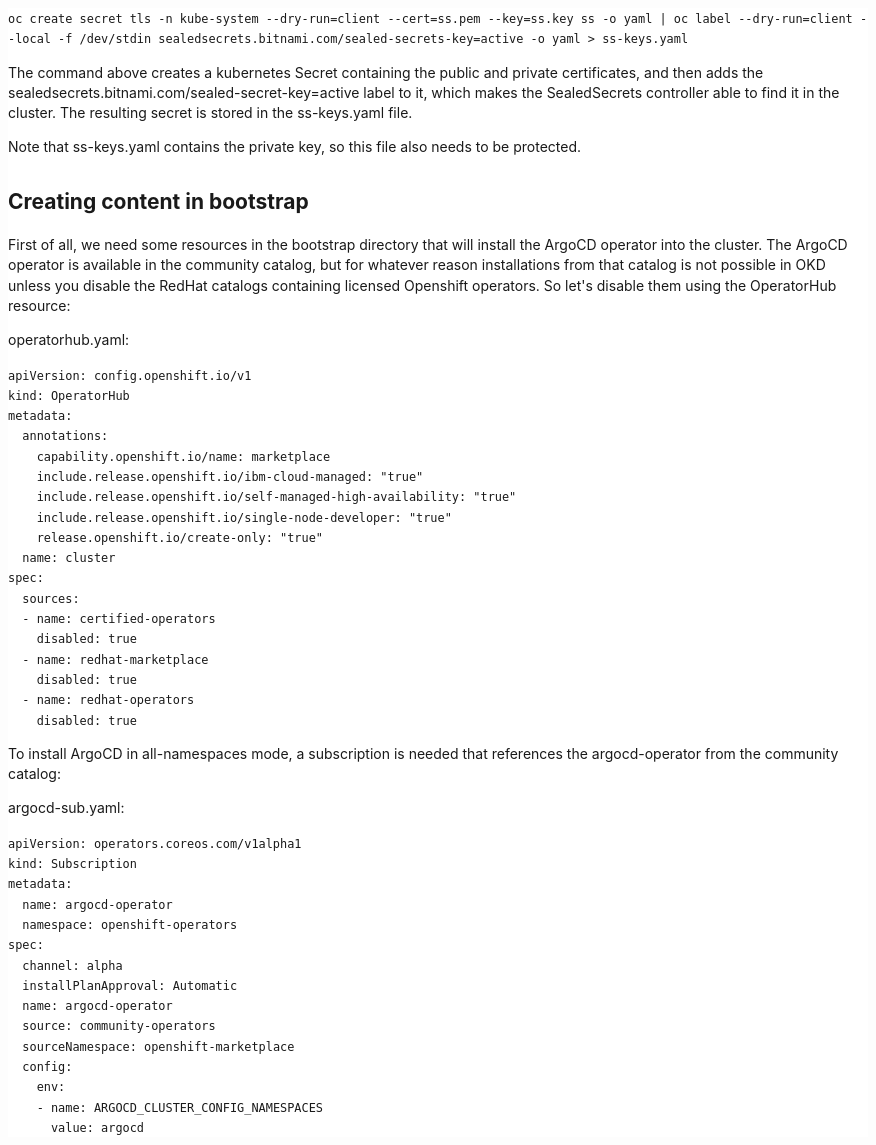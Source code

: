     oc create secret tls -n kube-system --dry-run=client --cert=ss.pem --key=ss.key ss -o yaml | oc label --dry-run=client --local -f /dev/stdin sealedsecrets.bitnami.com/sealed-secrets-key=active -o yaml > ss-keys.yaml

The command above creates a kubernetes Secret containing the public and private certificates, and then adds the
sealedsecrets.bitnami.com/sealed-secret-key=active label to it, which makes the SealedSecrets controller able to find it
in the cluster. The resulting secret is stored in the ss-keys.yaml file.

Note that ss-keys.yaml contains the private key, so this file also needs to be protected.

## Creating content in bootstrap

First of all, we need some resources in the bootstrap directory that will install the ArgoCD operator into the cluster.
The ArgoCD operator is available in the community catalog, but for whatever reason installations from that catalog is
not possible in OKD unless you disable the RedHat catalogs containing licensed Openshift operators. So let's disable
them using the OperatorHub resource:

operatorhub.yaml:

    apiVersion: config.openshift.io/v1
    kind: OperatorHub
    metadata:
      annotations:
        capability.openshift.io/name: marketplace
        include.release.openshift.io/ibm-cloud-managed: "true"
        include.release.openshift.io/self-managed-high-availability: "true"
        include.release.openshift.io/single-node-developer: "true"
        release.openshift.io/create-only: "true"
      name: cluster
    spec:
      sources:
      - name: certified-operators
        disabled: true
      - name: redhat-marketplace
        disabled: true
      - name: redhat-operators
        disabled: true

To install ArgoCD in all-namespaces mode, a subscription is needed that references the argocd-operator from the
community catalog:

argocd-sub.yaml:

    apiVersion: operators.coreos.com/v1alpha1
    kind: Subscription
    metadata:
      name: argocd-operator
      namespace: openshift-operators
    spec:
      channel: alpha
      installPlanApproval: Automatic
      name: argocd-operator
      source: community-operators
      sourceNamespace: openshift-marketplace
      config:
        env:
        - name: ARGOCD_CLUSTER_CONFIG_NAMESPACES
          value: argocd
